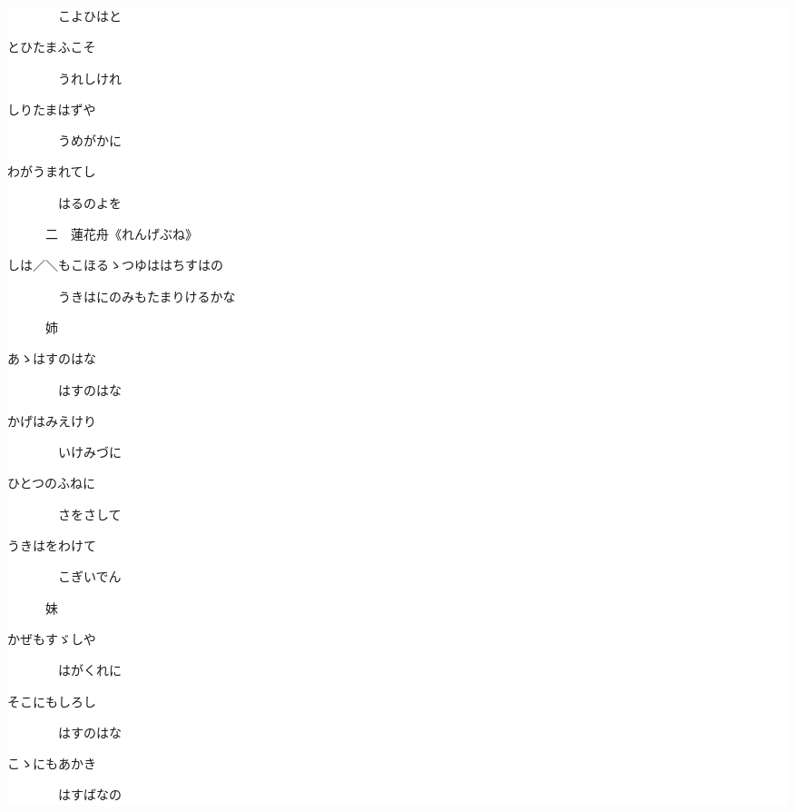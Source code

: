 　　　　こよひはと

とひたまふこそ

　　　　うれしけれ



しりたまはずや

　　　　うめがかに

わがうまれてし

　　　　はるのよを



　　　二　蓮花舟《れんげぶね》


しは／＼もこほるゝつゆははちすはの

　　　　うきはにのみもたまりけるかな





　　　姉



あゝはすのはな

　　　　はすのはな

かげはみえけり

　　　　いけみづに



ひとつのふねに

　　　　さをさして

うきはをわけて

　　　　こぎいでん



　　　妹



かぜもすゞしや

　　　　はがくれに

そこにもしろし

　　　　はすのはな



こゝにもあかき

　　　　はすばなの
